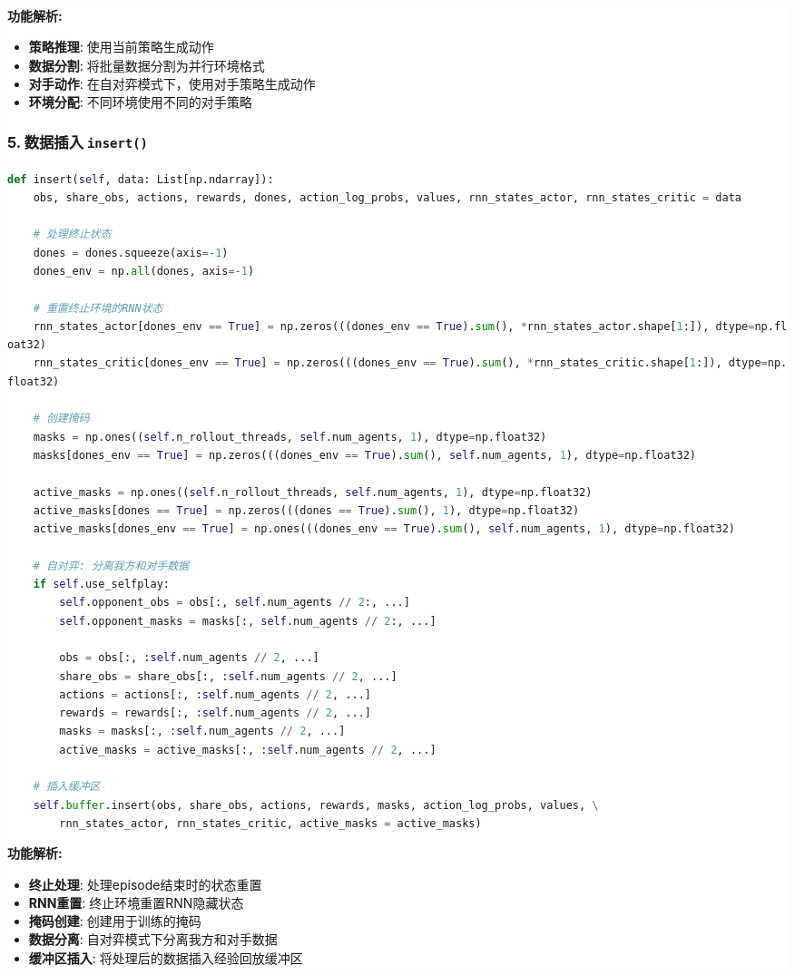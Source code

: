 **功能解析:**
- **策略推理**: 使用当前策略生成动作
- **数据分割**: 将批量数据分割为并行环境格式
- **对手动作**: 在自对弈模式下，使用对手策略生成动作
- **环境分配**: 不同环境使用不同的对手策略

### **5. 数据插入 `insert()`**

```python
def insert(self, data: List[np.ndarray]):
    obs, share_obs, actions, rewards, dones, action_log_probs, values, rnn_states_actor, rnn_states_critic = data
    
    # 处理终止状态
    dones = dones.squeeze(axis=-1)
    dones_env = np.all(dones, axis=-1)
    
    # 重置终止环境的RNN状态
    rnn_states_actor[dones_env == True] = np.zeros(((dones_env == True).sum(), *rnn_states_actor.shape[1:]), dtype=np.float32)
    rnn_states_critic[dones_env == True] = np.zeros(((dones_env == True).sum(), *rnn_states_critic.shape[1:]), dtype=np.float32)
    
    # 创建掩码
    masks = np.ones((self.n_rollout_threads, self.num_agents, 1), dtype=np.float32)
    masks[dones_env == True] = np.zeros(((dones_env == True).sum(), self.num_agents, 1), dtype=np.float32)
    
    active_masks = np.ones((self.n_rollout_threads, self.num_agents, 1), dtype=np.float32)
    active_masks[dones == True] = np.zeros(((dones == True).sum(), 1), dtype=np.float32)
    active_masks[dones_env == True] = np.ones(((dones_env == True).sum(), self.num_agents, 1), dtype=np.float32)
    
    # 自对弈: 分离我方和对手数据
    if self.use_selfplay:
        self.opponent_obs = obs[:, self.num_agents // 2:, ...]
        self.opponent_masks = masks[:, self.num_agents // 2:, ...]
        
        obs = obs[:, :self.num_agents // 2, ...]
        share_obs = share_obs[:, :self.num_agents // 2, ...]
        actions = actions[:, :self.num_agents // 2, ...]
        rewards = rewards[:, :self.num_agents // 2, ...]
        masks = masks[:, :self.num_agents // 2, ...]
        active_masks = active_masks[:, :self.num_agents // 2, ...]
    
    # 插入缓冲区
    self.buffer.insert(obs, share_obs, actions, rewards, masks, action_log_probs, values, \
        rnn_states_actor, rnn_states_critic, active_masks = active_masks)
```

**功能解析:**
- **终止处理**: 处理episode结束时的状态重置
- **RNN重置**: 终止环境重置RNN隐藏状态
- **掩码创建**: 创建用于训练的掩码
- **数据分离**: 自对弈模式下分离我方和对手数据
- **缓冲区插入**: 将处理后的数据插入经验回放缓冲区
